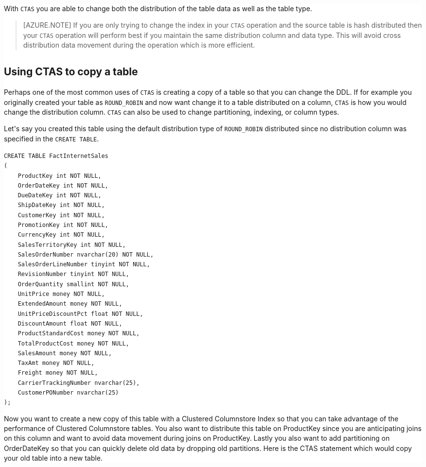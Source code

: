 With `CTAS` you are able to change both the distribution of the table data as well as the table type. 

> [AZURE.NOTE]
> If you are only trying to change the index in your `CTAS` operation and the source table is hash distributed then your `CTAS` operation will perform best if you maintain the same distribution column and data type. This will avoid cross distribution data movement during the operation which is more efficient.
> 
> 

## Using CTAS to copy a table
Perhaps one of the most common uses of `CTAS` is creating a copy of a table so that you can change the DDL. If for example you originally created your table as `ROUND_ROBIN` and now want change it to a table distributed on a column, `CTAS` is how you would change the distribution column. `CTAS` can also be used to change partitioning, indexing, or column types.

Let's say you created this table using the default distribution type of `ROUND_ROBIN` distributed since no distribution column was specified in the `CREATE TABLE`.

    CREATE TABLE FactInternetSales
    (
        ProductKey int NOT NULL,
        OrderDateKey int NOT NULL,
        DueDateKey int NOT NULL,
        ShipDateKey int NOT NULL,
        CustomerKey int NOT NULL,
        PromotionKey int NOT NULL,
        CurrencyKey int NOT NULL,
        SalesTerritoryKey int NOT NULL,
        SalesOrderNumber nvarchar(20) NOT NULL,
        SalesOrderLineNumber tinyint NOT NULL,
        RevisionNumber tinyint NOT NULL,
        OrderQuantity smallint NOT NULL,
        UnitPrice money NOT NULL,
        ExtendedAmount money NOT NULL,
        UnitPriceDiscountPct float NOT NULL,
        DiscountAmount float NOT NULL,
        ProductStandardCost money NOT NULL,
        TotalProductCost money NOT NULL,
        SalesAmount money NOT NULL,
        TaxAmt money NOT NULL,
        Freight money NOT NULL,
        CarrierTrackingNumber nvarchar(25),
        CustomerPONumber nvarchar(25)
    );

Now you want to create a new copy of this table with a Clustered Columnstore Index so that you can take advantage of the performance of Clustered Columnstore tables. You also want to distribute this table on ProductKey since you are anticipating joins on this column and want to avoid data movement during joins on ProductKey. Lastly you also want to add partitioning on OrderDateKey so that you can quickly delete old data by dropping old partitions. Here is the CTAS statement which would copy your old table into a new table.


[1]: ./media/sql-data-warehouse-develop-ctas/ctas-results.png
[development overview]: /documentation/articles/sql-data-warehouse-overview-develop/
[Statistics]: /documentation/articles/sql-data-warehouse-tables-statistics/
[CTAS]: https://msdn.microsoft.com/zh-cn/library/mt204041.aspx
